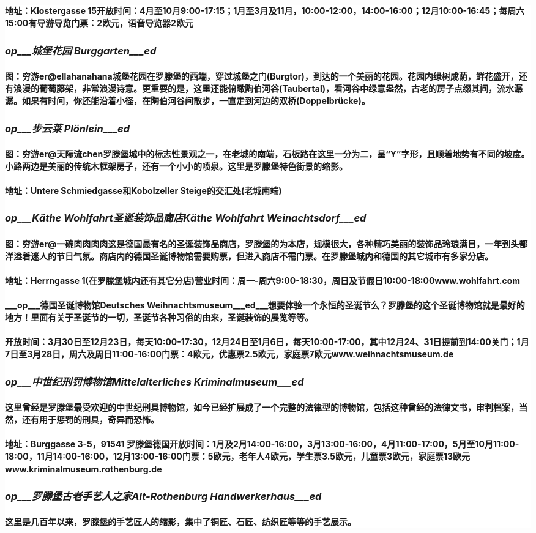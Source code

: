 #### 地址：Klostergasse 15开放时间：4月至10月9:00-17:15；1月至3月及11月，10:00-12:00，14:00-16:00；12月10:00-16:45；每周六15:00有导游导览门票：2欧元，语音导览器2欧元
### ___op___城堡花园 Burggarten___ed___
#### 图：穷游er@ellahanahana城堡花园在罗滕堡的西端，穿过城堡之门(Burgtor)，到达的一个美丽的花园。花园内绿树成荫，鲜花盛开，还有浪漫的葡萄藤架，非常浪漫诗意。更重要的是，这里还能俯瞰陶伯河谷(Taubertal)，看河谷中绿意盎然，古老的房子点缀其间，流水潺潺。如果有时间，你还能沿着小径，在陶伯河谷间散步，一直走到河边的双桥(Doppelbrücke)。
### ___op___步云莱 Plönlein___ed___
#### 图：穷游er@天际流chen罗滕堡城中的标志性景观之一，在老城的南端，石板路在这里一分为二，呈“Y”字形，且顺着地势有不同的坡度。小路两边是美丽的传统木框架房子，还有一个小小的喷泉。这里是罗滕堡特色街景的缩影。
#### 地址：Untere Schmiedgasse和Kobolzeller Steige的交汇处(老城南端)
### ___op___Käthe Wohlfahrt圣诞装饰品商店Käthe Wohlfahrt Weinachtsdorf___ed___
#### 图：穷游er@一碗肉肉肉肉这是德国最有名的圣诞装饰品商店，罗滕堡的为本店，规模很大，各种精巧美丽的装饰品玲琅满目，一年到头都洋溢着迷人的节日气氛。商店内的德国圣诞博物馆需要购票，但进入商店不需门票。在罗滕堡城内和德国的其它城市有多家分店。
#### 地址：Herrngasse 1(在罗滕堡城内还有其它分店)营业时间：周一-周六9:00-18:30，周日及节假日10:00-18:00www.wohlfahrt.com
#### ___op___德国圣诞博物馆Deutsches Weihnachtsmuseum___ed___想要体验一个永恒的圣诞节么？罗滕堡的这个圣诞博物馆就是最好的地方！里面有关于圣诞节的一切，圣诞节各种习俗的由来，圣诞装饰的展览等等。
#### 开放时间：3月30日至12月23日，每天10:00-17:30，12月24日至1月6日，每天10:00-17:00，其中12月24、31日提前到14:00关门；1月7日至3月28日，周六及周日11:00-16:00门票：4欧元，优惠票2.5欧元，家庭票7欧元www.weihnachtsmuseum.de
### ___op___中世纪刑罚博物馆Mittelalterliches Kriminalmuseum___ed___
#### 这里曾经是罗滕堡最受欢迎的中世纪刑具博物馆，如今已经扩展成了一个完整的法律型的博物馆，包括这种曾经的法律文书，审判档案，当然，还有用于惩罚的刑具，奇异而恐怖。
#### 地址：Burggasse 3-5，91541 罗滕堡德国开放时间：1月及2月14:00-16:00，3月13:00-16:00，4月11:00-17:00，5月至10月11:00-18:00，11月14:00-16:00，12月13:00-16:00门票：5欧元，老年人4欧元，学生票3.5欧元，儿童票3欧元，家庭票13欧元www.kriminalmuseum.rothenburg.de
### ___op___罗滕堡古老手艺人之家Alt-Rothenburg Handwerkerhaus___ed___
#### 这里是几百年以来，罗滕堡的手艺匠人的缩影，集中了铜匠、石匠、纺织匠等等的手艺展示。
